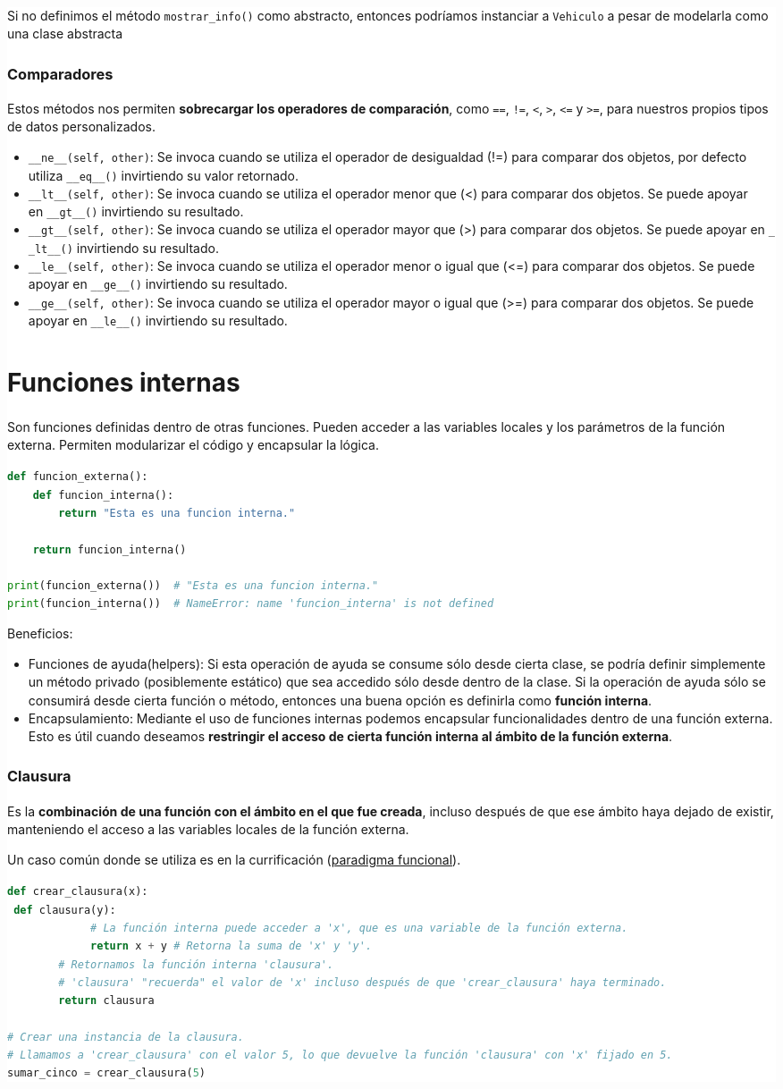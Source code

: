 Si no definimos el método `mostrar_info()` como abstracto, entonces podríamos instanciar a `Vehiculo` a pesar de modelarla como una clase abstracta

### Comparadores

Estos métodos nos permiten **sobrecargar los operadores de comparación**, como `==`, `!=`, `<`, `>`, `<=` y `>=`, para nuestros propios tipos de datos personalizados.

- `__ne__(self, other)`: Se invoca cuando se utiliza el operador de desigualdad (!=) para comparar dos objetos, por defecto utiliza `__eq__()` invirtiendo su valor retornado.
- `__lt__(self, other)`: Se invoca cuando se utiliza el operador menor que (<) para comparar dos objetos. Se puede apoyar en `__gt__()` invirtiendo su resultado.
- `__gt__(self, other)`: Se invoca cuando se utiliza el operador mayor que (>) para comparar dos objetos. Se puede apoyar en `__lt__()` invirtiendo su resultado.
- `__le__(self, other)`: Se invoca cuando se utiliza el operador menor o igual que (<=) para comparar dos objetos. Se puede apoyar en `__ge__()` invirtiendo su resultado.
- `__ge__(self, other)`: Se invoca cuando se utiliza el operador mayor o igual que (>=) para comparar dos objetos. Se puede apoyar en `__le__()` invirtiendo su resultado.

# Funciones internas

Son funciones definidas dentro de otras funciones. Pueden acceder a las variables locales y los parámetros de la función externa. Permiten modularizar el código y encapsular la lógica. 

```python
def funcion_externa():
    def funcion_interna():
        return "Esta es una funcion interna."

    return funcion_interna()

print(funcion_externa())  # "Esta es una funcion interna."
print(funcion_interna())  # NameError: name 'funcion_interna' is not defined
```

Beneficios: 

- Funciones de ayuda(helpers): Si esta operación de ayuda se consume sólo desde cierta clase, se podría definir simplemente un método privado (posiblemente estático) que sea accedido sólo desde dentro de la clase. Si la operación de ayuda sólo se consumirá desde cierta función o método, entonces una buena opción es definirla como **función interna**.
- Encapsulamiento: Mediante el uso de funciones internas podemos encapsular funcionalidades dentro de una función externa. Esto es útil cuando deseamos **restringir el acceso de cierta función interna al ámbito de la función externa**.

### Clausura

Es la **combinación de una función con el ámbito en el que fue creada**, incluso después de que ese ámbito haya dejado de existir, manteniendo el acceso a las variables locales de la función externa. 

Un caso común donde se utiliza es en la currificación ([paradigma funcional](https://www.notion.so/Paradigma-Funcional-3185bd988bcb455ca0bebe01b6cb3314?pvs=21)).

```python
def crear_clausura(x):
 def clausura(y):
			 # La función interna puede acceder a 'x', que es una variable de la función externa.
			 return x + y # Retorna la suma de 'x' y 'y'.
		# Retornamos la función interna 'clausura'.
		# 'clausura' "recuerda" el valor de 'x' incluso después de que 'crear_clausura' haya terminado.
		return clausura
		
# Crear una instancia de la clausura.
# Llamamos a 'crear_clausura' con el valor 5, lo que devuelve la función 'clausura' con 'x' fijado en 5.
sumar_cinco = crear_clausura(5)
```